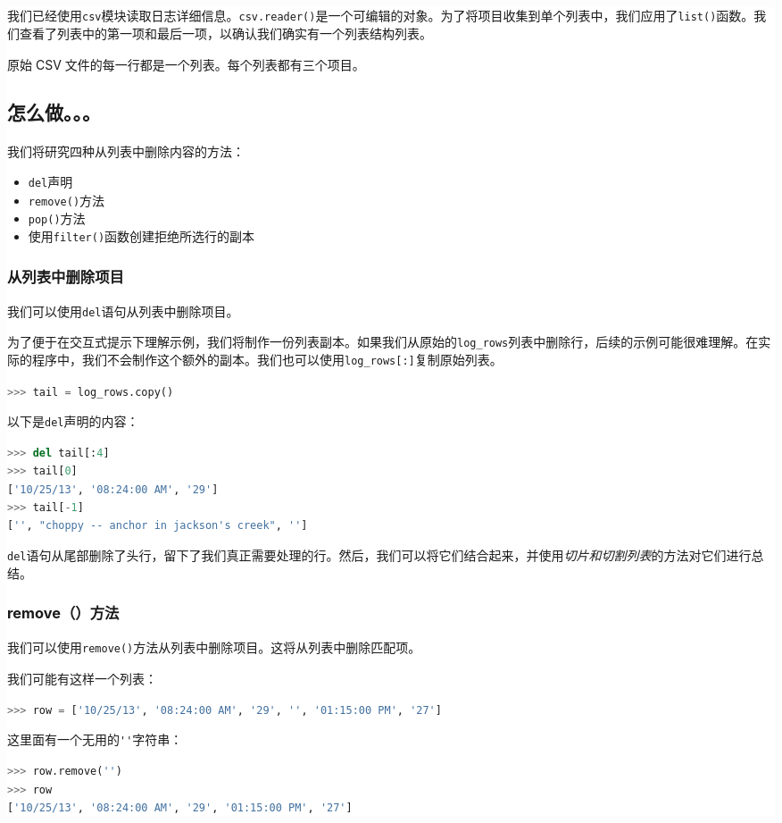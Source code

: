 我们已经使用`csv`模块读取日志详细信息。`csv.reader()`是一个可编辑的对象。为了将项目收集到单个列表中，我们应用了`list()`函数。我们查看了列表中的第一项和最后一项，以确认我们确实有一个列表结构列表。

原始 CSV 文件的每一行都是一个列表。每个列表都有三个项目。

## 怎么做。。。

我们将研究四种从列表中删除内容的方法：

*   `del`声明
*   `remove()`方法
*   `pop()`方法
*   使用`filter()`函数创建拒绝所选行的副本

### 从列表中删除项目

我们可以使用`del`语句从列表中删除项目。

为了便于在交互式提示下理解示例，我们将制作一份列表副本。如果我们从原始的`log_rows`列表中删除行，后续的示例可能很难理解。在实际的程序中，我们不会制作这个额外的副本。我们也可以使用`log_rows[:]`复制原始列表。

```py
>>> tail = log_rows.copy()

```

以下是`del`声明的内容：

```py
>>> del tail[:4] 
>>> tail[0] 
['10/25/13', '08:24:00 AM', '29'] 
>>> tail[-1] 
['', "choppy -- anchor in jackson's creek", '']

```

`del`语句从尾部删除了头行，留下了我们真正需要处理的行。然后，我们可以将它们结合起来，并使用*切片和切割列表*的方法对它们进行总结。

### remove（）方法

我们可以使用`remove()`方法从列表中删除项目。这将从列表中删除匹配项。

我们可能有这样一个列表：

```py
>>> row = ['10/25/13', '08:24:00 AM', '29', '', '01:15:00 PM', '27']

```

这里面有一个无用的`''`字符串：

```py
>>> row.remove('') 
>>> row 
['10/25/13', '08:24:00 AM', '29', '01:15:00 PM', '27']

```
